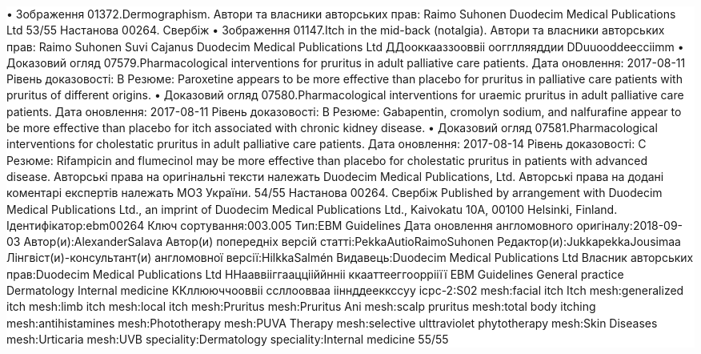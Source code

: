 • Зображення 01372.Dermographism.
Автори та власники авторських прав: Raimo Suhonen Duodecim
Medical Publications Ltd
53/55
Настанова 00264. Свербіж
• Зображення 01147.Itch in the mid-back (notalgia).
Автори та власники авторських прав: Raimo Suhonen Suvi Cajanus
Duodecim Medical Publications Ltd
ДДооккааззооввіі оогглляяддии DDuuooddeecciimm
• Доказовий огляд 07579.Pharmacological interventions for pruritus in adult palliative
care patients.
Дата оновлення: 2017-08-11
Рівень доказовості: B
Резюме: Paroxetine appears to be more effective than placebo for pruritus in
palliative care patients with pruritus of different origins.
• Доказовий огляд 07580.Pharmacological interventions for uraemic pruritus in adult
palliative care patients.
Дата оновлення: 2017-08-11
Рівень доказовості: B
Резюме: Gabapentin, cromolyn sodium, and nalfurafine appear to be more effective
than placebo for itch associated with chronic kidney disease.
• Доказовий огляд 07581.Pharmacological interventions for cholestatic pruritus in
adult palliative care patients.
Дата оновлення: 2017-08-14
Рівень доказовості: C
Резюме: Rifampicin and flumecinol may be more effective than placebo for cholestatic
pruritus in patients with advanced disease.
Авторські права на оригінальні тексти належать Duodecim Medical Publications, Ltd.
Авторські права на додані коментарі експертів належать МОЗ України.
54/55
Настанова 00264. Свербіж
Published by arrangement with Duodecim Medical Publications Ltd., an imprint of Duodecim Medical
Publications Ltd., Kaivokatu 10A, 00100 Helsinki, Finland.
Ідентифікатор:ebm00264 Ключ сортування:003.005 Тип:EBM Guidelines
Дата оновлення англомовного оригіналу:2018-09-03
Автор(и):AlexanderSalava Автор(и) попередніх версій статті:PekkaAutioRaimoSuhonen Редактор(и):JukkapekkaJousimaa
Лінгвіст(и)-консультант(и) англомовної версії:HilkkaSalmén Видавець:Duodecim Medical Publications Ltd
Власник авторських прав:Duodecim Medical Publications Ltd
ННааввііггааццііййнніі ккааттееггооррііїї
EBM Guidelines General practice Dermatology Internal medicine
ККллююччооввіі ссллоовваа ііннддееккссуу
icpc-2:S02 mesh:facial itch Itch mesh:generalized itch mesh:limb itch mesh:local itch mesh:Pruritus
mesh:Pruritus Ani mesh:scalp pruritus mesh:total body itching mesh:antihistamines mesh:Phototherapy
mesh:PUVA Therapy mesh:selective ulttraviolet phytotherapy mesh:Skin Diseases mesh:Urticaria mesh:UVB
speciality:Dermatology speciality:Internal medicine
55/55
